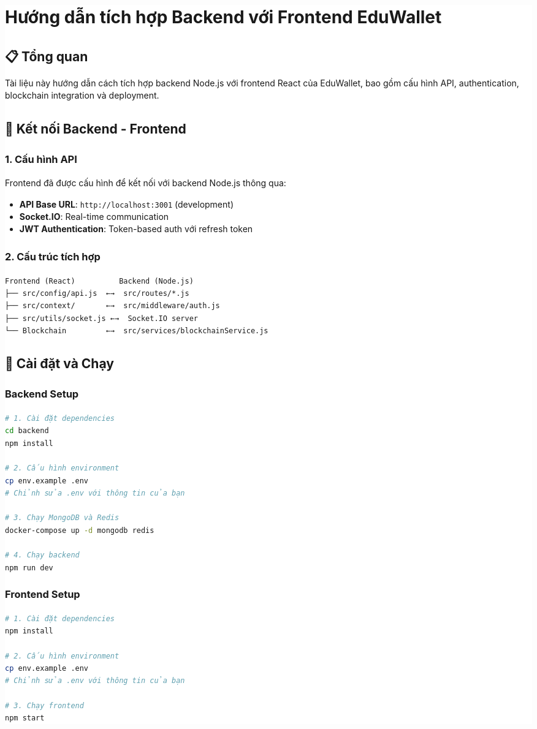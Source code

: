 # Hướng dẫn tích hợp Backend với Frontend EduWallet

## 📋 Tổng quan

Tài liệu này hướng dẫn cách tích hợp backend Node.js với frontend React của EduWallet, bao gồm cấu hình API, authentication, blockchain integration và deployment.

## 🔗 Kết nối Backend - Frontend

### 1. Cấu hình API

Frontend đã được cấu hình để kết nối với backend Node.js thông qua:

- **API Base URL**: `http://localhost:3001` (development)
- **Socket.IO**: Real-time communication
- **JWT Authentication**: Token-based auth với refresh token

### 2. Cấu trúc tích hợp

```
Frontend (React)          Backend (Node.js)
├── src/config/api.js  ←→  src/routes/*.js
├── src/context/       ←→  src/middleware/auth.js
├── src/utils/socket.js ←→  Socket.IO server
└── Blockchain         ←→  src/services/blockchainService.js
```

## 🚀 Cài đặt và Chạy

### Backend Setup

```bash
# 1. Cài đặt dependencies
cd backend
npm install

# 2. Cấu hình environment
cp env.example .env
# Chỉnh sửa .env với thông tin của bạn

# 3. Chạy MongoDB và Redis
docker-compose up -d mongodb redis

# 4. Chạy backend
npm run dev
```

### Frontend Setup

```bash
# 1. Cài đặt dependencies
npm install

# 2. Cấu hình environment
cp env.example .env
# Chỉnh sửa .env với thông tin của bạn

# 3. Chạy frontend
npm start
```
